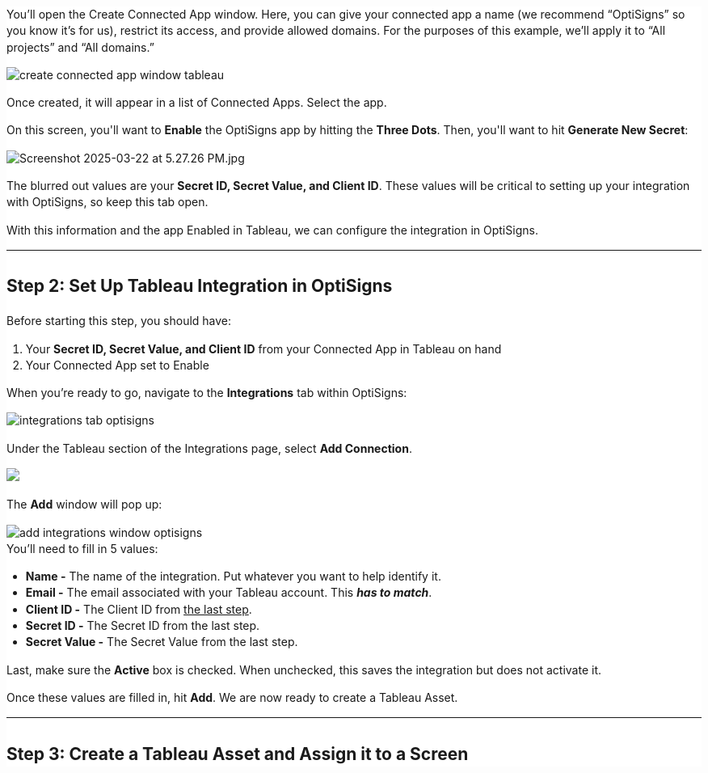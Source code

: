 You’ll open the Create Connected App window. Here, you can give your connected app a name (we recommend “OptiSigns” so you know it’s for us), restrict its access, and provide allowed domains. For the purposes of this example, we’ll apply it to “All projects” and “All domains.”

![create connected app window tableau](https://support.optisigns.com/hc/article_attachments/39250613923987)

Once created, it will appear in a list of Connected Apps. Select the app.

On this screen, you'll want to **Enable** the OptiSigns app by hitting the **Three Dots**. Then, you'll want to hit **Generate New Secret**:

![Screenshot 2025-03-22 at 5.27.26 PM.jpg](https://support.optisigns.com/hc/article_attachments/39672709375507)

The blurred out values are your **Secret ID, Secret Value, and Client ID**. These values will be critical to setting up your integration with OptiSigns, so keep this tab open.

With this information and the app Enabled in Tableau, we can configure the integration in OptiSigns.

---

## Step 2: Set Up Tableau Integration in OptiSigns

Before starting this step, you should have:

1. Your **Secret ID, Secret Value, and Client ID** from your Connected App in Tableau on hand
2. Your Connected App set to Enable

When you’re ready to go, navigate to the **Integrations** tab within OptiSigns:

![integrations tab optisigns](https://support.optisigns.com/hc/article_attachments/39250660697107)

Under the Tableau section of the Integrations page, select **Add Connection**.

![](https://support.optisigns.com/hc/article_attachments/39597853563283)

The **Add** window will pop up:

![add integrations window optisigns](https://support.optisigns.com/hc/article_attachments/39250613933203)  
You’ll need to fill in 5 values:

* **Name -** The name of the integration. Put whatever you want to help identify it.
* **Email -** The email associated with your Tableau account. This ***has to match***.
* **Client ID -** The Client ID from [the last step](#Step1).
* **Secret ID -** The Secret ID from the last step.
* **Secret Value -** The Secret Value from the last step.

Last, make sure the **Active** box is checked. When unchecked, this saves the integration but does not activate it.

Once these values are filled in, hit **Add**. We are now ready to create a Tableau Asset.

---

## Step 3: Create a Tableau Asset and Assign it to a Screen
